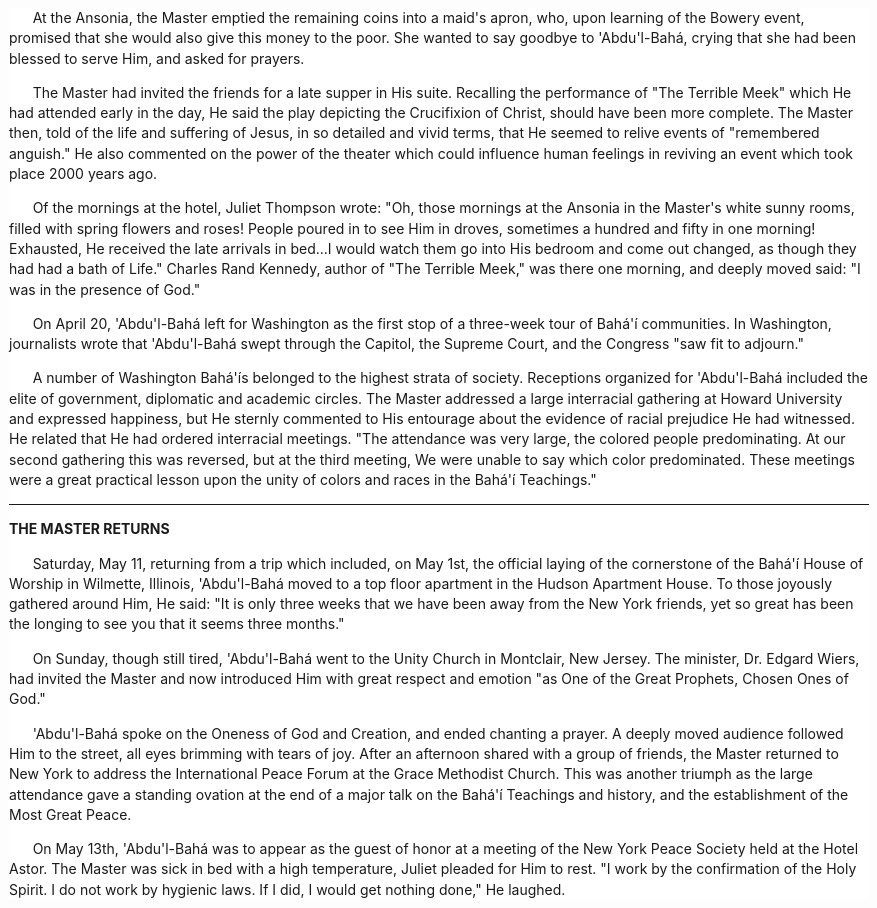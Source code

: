       At the Ansonia, the Master emptied the remaining coins into a maid's apron, who, upon learning of the Bowery event, promised that she would also give this money to the poor. She wanted to say goodbye to 'Abdu'l-Bahá, crying that she had been blessed to serve Him, and asked for prayers.  
  
      The Master had invited the friends for a late supper in His suite. Recalling the performance of "The Terrible Meek" which He had attended early in the day, He said the play depicting the Crucifixion of Christ, should have been more complete. The Master then, told of the life and suffering of Jesus, in so detailed and vivid terms, that He seemed to relive events of "remembered anguish." He also commented on the power of the theater which could influence human feelings in reviving an event which took place 2000 years ago.  
  
      Of the mornings at the hotel, Juliet Thompson wrote: "Oh, those mornings at the Ansonia in the Master's white sunny rooms, filled with spring flowers and roses! People poured in to see Him in droves, sometimes a hundred and fifty in one morning! Exhausted, He received the late arrivals in bed…I would watch them go into His bedroom and come out changed, as though they had had a bath of Life." Charles Rand Kennedy, author of "The Terrible Meek," was there one morning, and deeply moved said: "I was in the presence of God."  
  
      On April 20, 'Abdu'l-Bahá left for Washington as the first stop of a three-week tour of Bahá'í communities. In Washington, journalists wrote that 'Abdu'l-Bahá swept through the Capitol, the Supreme Court, and the Congress "saw fit to adjourn."  
  
      A number of Washington Bahá'ís belonged to the highest strata of society. Receptions organized for 'Abdu'l-Bahá included the elite of government, diplomatic and academic circles. The Master addressed a large interracial gathering at Howard University and expressed happiness, but He sternly commented to His entourage about the evidence of racial prejudice He had witnessed. He related that He had ordered interracial meetings. "The attendance was very large, the colored people predominating. At our second gathering this was reversed, but at the third meeting, We were unable to say which color predominated. These meetings were a great practical lesson upon the unity of colors and races in the Bahá'í Teachings."  

* * *

  

**THE MASTER RETURNS**

  
      Saturday, May 11, returning from a trip which included, on May 1st, the official laying of the cornerstone of the Bahá'í House of Worship in Wilmette, Illinois, 'Abdu'l-Bahá moved to a top floor apartment in the Hudson Apartment House. To those joyously gathered around Him, He said: "It is only three weeks that we have been away from the New York friends, yet so great has been the longing to see you that it seems three months."  
  
      On Sunday, though still tired, 'Abdu'l-Bahá went to the Unity Church in Montclair, New Jersey. The minister, Dr. Edgard Wiers, had invited the Master and now introduced Him with great respect and emotion "as One of the Great Prophets, Chosen Ones of God."  
  
      'Abdu'l-Bahá spoke on the Oneness of God and Creation, and ended chanting a prayer. A deeply moved audience followed Him to the street, all eyes brimming with tears of joy. After an afternoon shared with a group of friends, the Master returned to New York to address the International Peace Forum at the Grace Methodist Church. This was another triumph as the large attendance gave a standing ovation at the end of a major talk on the Bahá'í Teachings and history, and the establishment of the Most Great Peace.  
  
      On May 13th, 'Abdu'l-Bahá was to appear as the guest of honor at a meeting of the New York Peace Society held at the Hotel Astor. The Master was sick in bed with a high temperature, Juliet pleaded for Him to rest. "I work by the confirmation of the Holy Spirit. I do not work by hygienic laws. If I did, I would get nothing done," He laughed.  
  